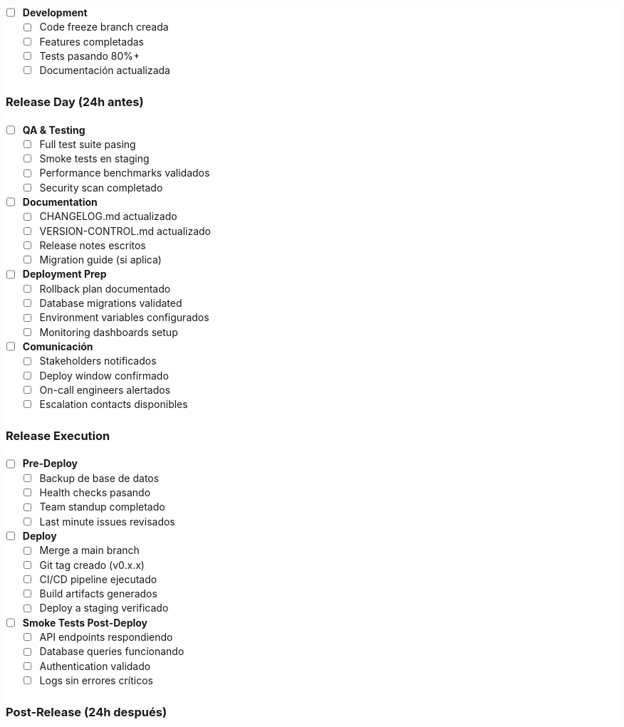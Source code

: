- [ ] **Development**
  - [ ] Code freeze branch creada
  - [ ] Features completadas
  - [ ] Tests pasando 80%+
  - [ ] Documentación actualizada

### Release Day (24h antes)

- [ ] **QA & Testing**
  - [ ] Full test suite pasing
  - [ ] Smoke tests en staging
  - [ ] Performance benchmarks validados
  - [ ] Security scan completado

- [ ] **Documentation**
  - [ ] CHANGELOG.md actualizado
  - [ ] VERSION-CONTROL.md actualizado
  - [ ] Release notes escritos
  - [ ] Migration guide (si aplica)

- [ ] **Deployment Prep**
  - [ ] Rollback plan documentado
  - [ ] Database migrations validated
  - [ ] Environment variables configurados
  - [ ] Monitoring dashboards setup

- [ ] **Comunicación**
  - [ ] Stakeholders notificados
  - [ ] Deploy window confirmado
  - [ ] On-call engineers alertados
  - [ ] Escalation contacts disponibles

### Release Execution

- [ ] **Pre-Deploy**
  - [ ] Backup de base de datos
  - [ ] Health checks pasando
  - [ ] Team standup completado
  - [ ] Last minute issues revisados

- [ ] **Deploy**
  - [ ] Merge a main branch
  - [ ] Git tag creado (v0.x.x)
  - [ ] CI/CD pipeline ejecutado
  - [ ] Build artifacts generados
  - [ ] Deploy a staging verificado

- [ ] **Smoke Tests Post-Deploy**
  - [ ] API endpoints respondiendo
  - [ ] Database queries funcionando
  - [ ] Authentication validado
  - [ ] Logs sin errores críticos

### Post-Release (24h después)
